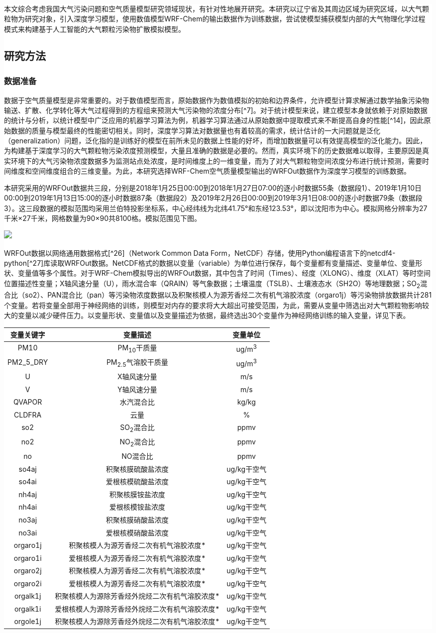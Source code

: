 本文综合考虑我国大气污染问题和空气质量模型研究领域现状，有针对性地展开研究。本研究以辽宁省及其周边区域为研究区域，以大气颗粒物为研究对象，引入深度学习模型，使用数值模型WRF-Chem的输出数据作为训练数据，尝试使模型捕获模型内部的大气物理化学过程模式来构建基于人工智能的大气颗粒污染物扩散模拟模型。

## 研究方法

### 数据准备

数据于空气质量模型是非常重要的。对于数值模型而言，原始数据作为数值模拟的初始和边界条件，允许模型计算求解通过数学抽象污染物输送、扩散、化学转化等大气过程得到的方程组来预测大气污染物的浓度分布[^7]。对于统计模型来说，建立模型本身就依赖于对原始数据的统计与分析，以统计模型中广泛应用的机器学习算法为例，机器学习算法通过从原始数据中提取模式来不断提高自身的性能[^14]，因此原始数据的质量与模型最终的性能密切相关。同时，深度学习算法对数据量也有着较高的需求，统计估计的一大问题就是泛化（generalization）问题，泛化指的是训练好的模型在前所未见的数据上性能的好坏，而增加数据量可以有效提高模型的泛化能力。因此，为构建基于深度学习的大气颗粒物污染浓度预测模型，大量且准确的数据是必要的。然而，真实环境下的历史数据难以取得，主要原因是真实环境下的大气污染物浓度数据多为监测站点处浓度，是时间维度上的一维变量，而为了对大气颗粒物空间浓度分布进行统计预测，需要时间维度和空间维度组合的三维变量。为此，本研究选择WRF-Chem空气质量模型输出的WRFOut数据作为深度学习模型的训练数据。

本研究采用的WRFOut数据共三段，分别是2018年1月25日00:00到2018年1月27日07:00的逐小时数据55条（数据段1）、2019年1月10日00:00到2019年1月13日15:00的逐小时数据87条（数据段2）及2019年2月26日00:00到2019年3月1日08:00的逐小时数据79条（数据段3）。这三段数据的模拟范围均采用兰伯特投影坐标系，中心经纬线为北纬41.75°和东经123.53°，即以沈阳市为中心。模拟网格分辨率为27千米$\times$27千米，网格数量为90$\times$90共8100格。模拟范围见下图。

![](https://s2.loli.net/2022/05/25/CIWQ9kywvPXKoJS.jpg)

WRFOut数据以网络通用数据格式[^26]（Network Common Data Form，NetCDF）存储，使用Python编程语言下的netcdf4-python[^27]库读取WRFOut数据。NetCDF格式的数据以变量（variable）为单位进行保存，每个变量都有变量描述、变量单位、变量形状、变量值等多个属性。对于WRF-Chem模拟导出的WRFOut数据，其中包含了时间（Times）、经度（XLONG）、维度（XLAT）等时空间位置描述性变量；X轴风速分量（U），雨水混合率（QRAIN）等气象数据；土壤温度（TSLB）、土壤液态水（SH2O）等地理数据；SO$_{2}$混合比（so2）、PAN混合比（pan）等污染物浓度数据以及积聚核模人为源芳香烃二次有机气溶胶浓度（orgaro1j）等污染物排放数据共计281个变量。若将变量全部用于神经网络的训练，则模型对内存的要求将大大超出可接受范围，为此，需要从变量中筛选出对大气颗粒物影响较大的变量以减少硬件压力。以变量形状、变量值以及变量描述为依据，最终选出30个变量作为神经网络训练的输入变量，详见下表。

| 变量关键字 |                    变量描述                     | 变量单位    |
| :----------: | :---------------------------------------------: | :-----------: |
| PM10       |                 PM$_{10}$干质量                 | ug/m$^{3}$  |
| PM2_5_DRY  |             PM$_{2.5}$气溶胶干质量              | ug/m$^{3}$  |
| U          |                   X轴风速分量                   | m/s         |
| V          |                   Y轴风速分量                   | m/s         |
| QVAPOR     |                   水汽混合比                    | kg/kg       |
| CLDFRA     |                      云量                       | %           |
| so2        |                 SO$_{2}$混合比                  | ppmv        |
| no2        |                 NO$_{2}$混合比                  | ppmv        |
| no         |                    NO混合比                     | ppmv        |
| so4aj      |               积聚核膜硫酸盐浓度                | ug/kg干空气 |
| so4ai      |               爱根核模硫酸盐浓度                | ug/kg干空气 |
| nh4aj      |                积聚核膜铵盐浓度                 | ug/kg干空气 |
| nh4ai      |                爱根核模铵盐浓度                 | ug/kg干空气 |
| no3aj      |               积聚核膜硝酸盐浓度                | ug/kg干空气 |
| no3ai      |               爱根核模硝酸盐浓度                | ug/kg干空气 |
| orgaro1j   |     积聚核模人为源芳香烃二次有机气溶胶浓度*     | ug/kg干空气 |
| orgaro1i   |     爱根核模人为源芳香烃二次有机气溶胶浓度*     | ug/kg干空气 |
| orgaro2j   |     积聚核模人为源芳香烃二次有机气溶胶浓度*     | ug/kg干空气 |
| orgaro2i   |     爱根核模人为源芳香烃二次有机气溶胶浓度*     | ug/kg干空气 |
| orgalk1j   | 积聚核模人为源除芳香烃外烷烃二次有机气溶胶浓度* | ug/kg干空气 |
| orgalk1i   | 爱根核模人为源除芳香烃外烷烃二次有机气溶胶浓度* | ug/kg干空气 |
| orgole1j   | 积聚核模人为源除芳香烃外烷烃二次有机气溶胶浓度* | ug/kg干空气 |

[^1]: [中共中央 国务院关于深入打好污染防治攻坚战的意见 中央有关文件 中国政府网](http://www.gov.cn/zhengce/2021-11/07/content_5649656.htm)